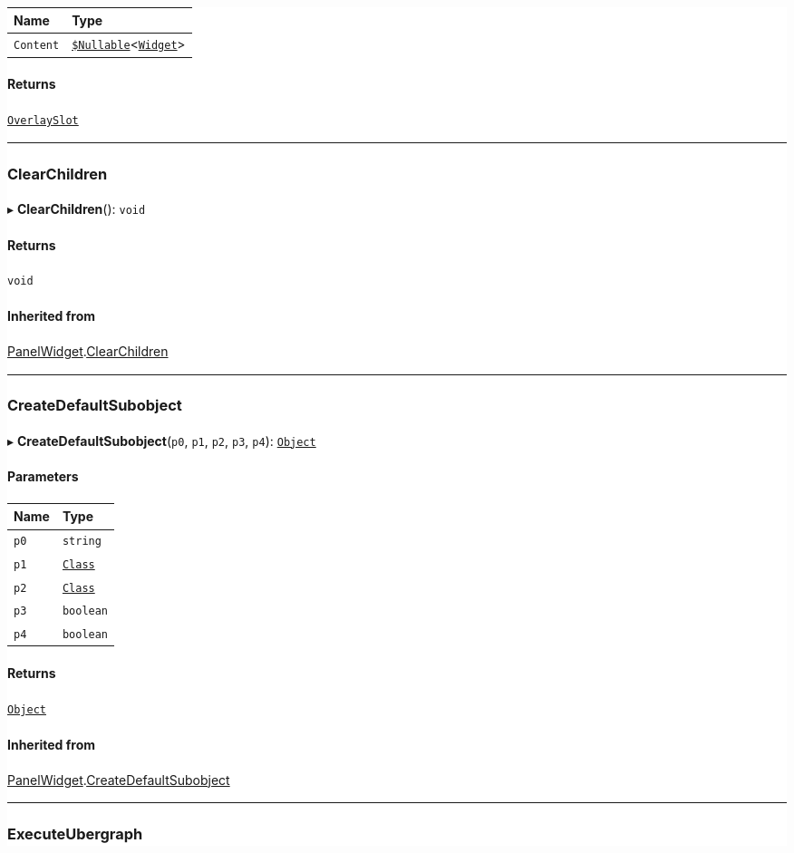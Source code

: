 | Name | Type |
| :------ | :------ |
| `Content` | [`$Nullable`](../modules/puerts.md#$nullable)<[`Widget`](ue_ue.Widget.md)\> |

#### Returns

[`OverlaySlot`](ue_ue.OverlaySlot.md)

___

### ClearChildren

▸ **ClearChildren**(): `void`

#### Returns

`void`

#### Inherited from

[PanelWidget](ue_ue.PanelWidget.md).[ClearChildren](ue_ue.PanelWidget.md#clearchildren)

___

### CreateDefaultSubobject

▸ **CreateDefaultSubobject**(`p0`, `p1`, `p2`, `p3`, `p4`): [`Object`](ue_ue.Object.md)

#### Parameters

| Name | Type |
| :------ | :------ |
| `p0` | `string` |
| `p1` | [`Class`](ue_ue.Class.md) |
| `p2` | [`Class`](ue_ue.Class.md) |
| `p3` | `boolean` |
| `p4` | `boolean` |

#### Returns

[`Object`](ue_ue.Object.md)

#### Inherited from

[PanelWidget](ue_ue.PanelWidget.md).[CreateDefaultSubobject](ue_ue.PanelWidget.md#createdefaultsubobject)

___

### ExecuteUbergraph
